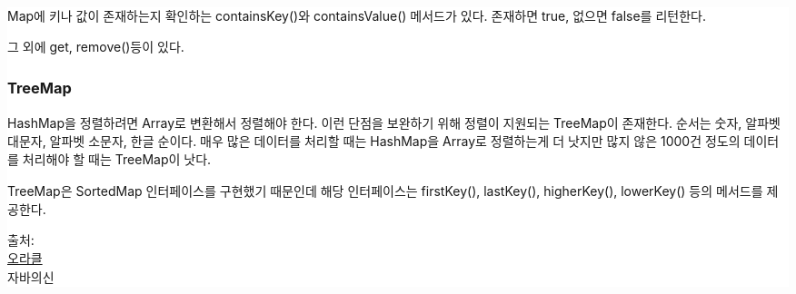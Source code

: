 Map에 키나 값이 존재하는지 확인하는 containsKey()와 containsValue() 메서드가 있다. 존재하면 true, 없으면 false를 리턴한다.

그 외에 get, remove()등이 있다.

### TreeMap
HashMap을 정렬하려면 Array로 변환해서 정렬해야 한다. 이런 단점을 보완하기 위해 정렬이 지원되는 TreeMap이 존재한다. 순서는 숫자, 알파벳 대문자, 알파벳 소문자, 한글 순이다. 매우 많은 데이터를 처리할 때는 HashMap을 Array로 정렬하는게 더 낫지만 많지 않은 1000건 정도의 데이터를 처리해야 할 때는 TreeMap이 낫다.

TreeMap은 SortedMap 인터페이스를 구현했기 때문인데 해당 인터페이스는
firstKey(), lastKey(), higherKey(), lowerKey() 등의 메서드를 제공한다.


출처:  
[오라클](https://docs.oracle.com/javase/8/docs/api/)  
자바의신